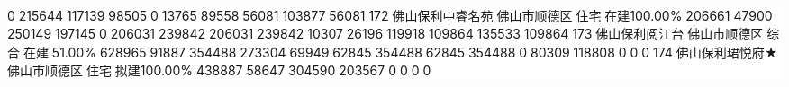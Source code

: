 0
215644
117139
98505
0
13765
89558
56081
103877
56081
172
佛山保利中睿名苑
佛山市顺德区
住宅
在建100.00%
206661
47900
250149
197145
0
206031
239842
206031
239842
10307
26196
119918
109864
135533
109864
173
佛山保利阅江台
佛山市顺德区
综合
在建
51.00%
628965
91887
354488
273304
69949
62845
354488
62845
354488
0
80309
118808
0
0
0
174
佛山保利珺悦府★
佛山市顺德区
住宅
拟建100.00%
438887
58647
304590
203567
0
0
0
0